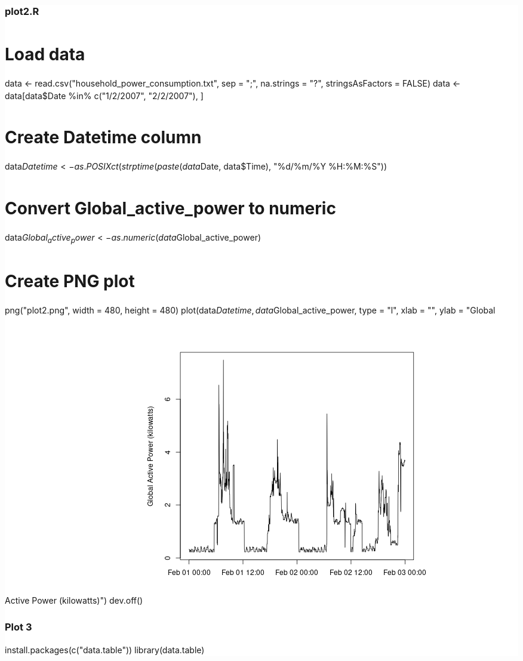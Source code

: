 ### plot2.R ####
# Load data
data <- read.csv("household_power_consumption.txt", sep = ";", na.strings = "?", 
                 stringsAsFactors = FALSE)
data <- data[data$Date %in% c("1/2/2007", "2/2/2007"), ]

# Create Datetime column
data$Datetime <- as.POSIXct(strptime(paste(data$Date, data$Time), "%d/%m/%Y %H:%M:%S"))

# Convert Global_active_power to numeric
data$Global_active_power <- as.numeric(data$Global_active_power)

# Create PNG plot
png("plot2.png", width = 480, height = 480)
plot(data$Datetime, data$Global_active_power, type = "l", 
     xlab = "", ylab = "Global Active Power (kilowatts)")
dev.off()
![Plot 2](plot2.png)

### Plot 3
install.packages(c("data.table"))
library(data.table)
